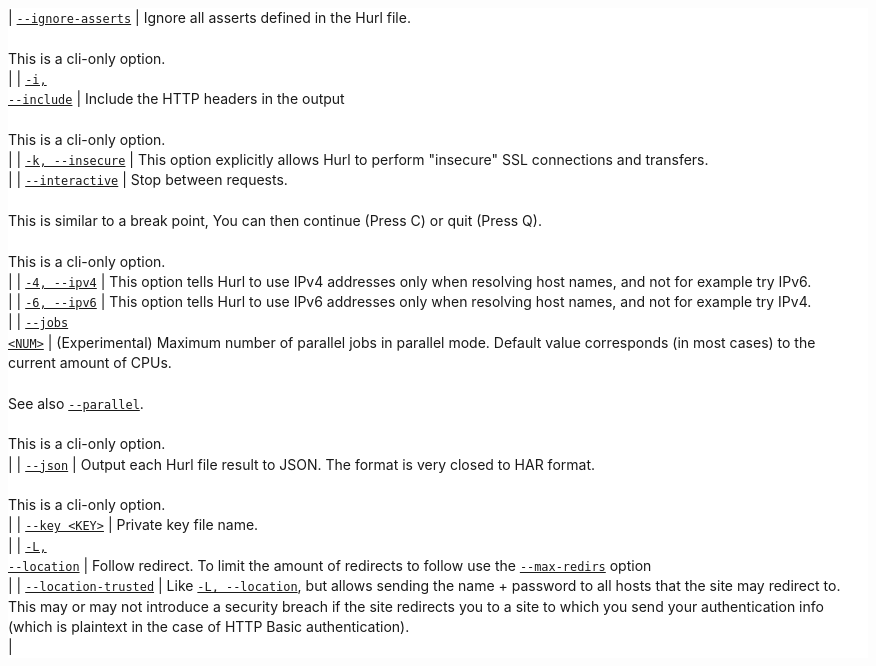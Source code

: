 | <a href="#ignore-asserts" id="ignore-asserts"><code>--ignore-asserts</code></a>                                   | Ignore all asserts defined in the Hurl file.<br><br>This is a cli-only option.<br>                                                                                                                                                                                                                                                                                                                                                   |
| <a href="#include" id="include"><code>-i, --include</code></a>                                                    | Include the HTTP headers in the output<br><br>This is a cli-only option.<br>                                                                                                                                                                                                                                                                                                                                                         |
| <a href="#insecure" id="insecure"><code>-k, --insecure</code></a>                                                 | This option explicitly allows Hurl to perform "insecure" SSL connections and transfers.<br>                                                                                                                                                                                                                                                                                                                                          |
| <a href="#interactive" id="interactive"><code>--interactive</code></a>                                            | Stop between requests.<br><br>This is similar to a break point, You can then continue (Press C) or quit (Press Q).<br><br>This is a cli-only option.<br>                                                                                                                                                                                                                                                                             |
| <a href="#ipv4" id="ipv4"><code>-4, --ipv4</code></a>                                                             | This option tells Hurl to use IPv4 addresses only when resolving host names, and not for example try IPv6.<br>                                                                                                                                                                                                                                                                                                                       |
| <a href="#ipv6" id="ipv6"><code>-6, --ipv6</code></a>                                                             | This option tells Hurl to use IPv6 addresses only when resolving host names, and not for example try IPv4.<br>                                                                                                                                                                                                                                                                                                                       |
| <a href="#jobs" id="jobs"><code>--jobs &lt;NUM&gt;</code></a>                                                     | (Experimental) Maximum number of parallel jobs in parallel mode. Default value corresponds (in most cases) to the<br>current amount of CPUs.<br><br>See also [`--parallel`](#parallel).<br><br>This is a cli-only option.<br>                                                                                                                                                                                                        |
| <a href="#json" id="json"><code>--json</code></a>                                                                 | Output each Hurl file result to JSON. The format is very closed to HAR format.<br><br>This is a cli-only option.<br>                                                                                                                                                                                                                                                                                                                 |
| <a href="#key" id="key"><code>--key &lt;KEY&gt;</code></a>                                                        | Private key file name.<br>                                                                                                                                                                                                                                                                                                                                                                                                           |
| <a href="#location" id="location"><code>-L, --location</code></a>                                                 | Follow redirect. To limit the amount of redirects to follow use the [`--max-redirs`](#max-redirs) option<br>                                                                                                                                                                                                                                                                                                                         |
| <a href="#location-trusted" id="location-trusted"><code>--location-trusted</code></a>                             | Like [`-L, --location`](#location), but allows sending the name + password to all hosts that the site may redirect to.<br>This may or may not introduce a security breach if the site redirects you to a site to which you send your authentication info (which is plaintext in the case of HTTP Basic authentication).<br>                                                                                                          |